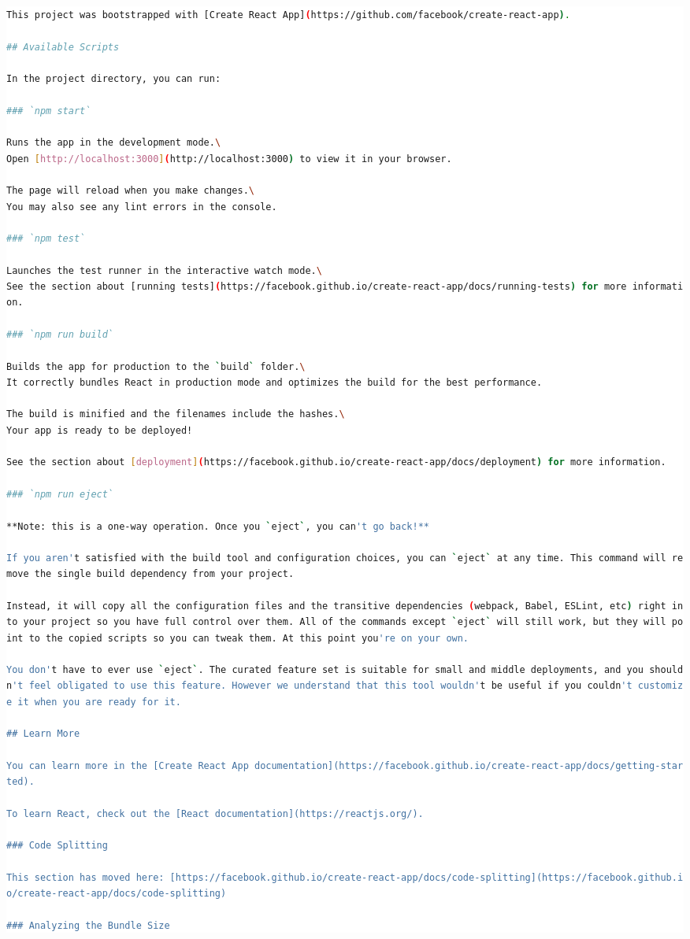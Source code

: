    ```bash
This project was bootstrapped with [Create React App](https://github.com/facebook/create-react-app).

## Available Scripts

In the project directory, you can run:

### `npm start`

Runs the app in the development mode.\
Open [http://localhost:3000](http://localhost:3000) to view it in your browser.

The page will reload when you make changes.\
You may also see any lint errors in the console.

### `npm test`

Launches the test runner in the interactive watch mode.\
See the section about [running tests](https://facebook.github.io/create-react-app/docs/running-tests) for more information.

### `npm run build`

Builds the app for production to the `build` folder.\
It correctly bundles React in production mode and optimizes the build for the best performance.

The build is minified and the filenames include the hashes.\
Your app is ready to be deployed!

See the section about [deployment](https://facebook.github.io/create-react-app/docs/deployment) for more information.

### `npm run eject`

**Note: this is a one-way operation. Once you `eject`, you can't go back!**

If you aren't satisfied with the build tool and configuration choices, you can `eject` at any time. This command will remove the single build dependency from your project.

Instead, it will copy all the configuration files and the transitive dependencies (webpack, Babel, ESLint, etc) right into your project so you have full control over them. All of the commands except `eject` will still work, but they will point to the copied scripts so you can tweak them. At this point you're on your own.

You don't have to ever use `eject`. The curated feature set is suitable for small and middle deployments, and you shouldn't feel obligated to use this feature. However we understand that this tool wouldn't be useful if you couldn't customize it when you are ready for it.

## Learn More

You can learn more in the [Create React App documentation](https://facebook.github.io/create-react-app/docs/getting-started).

To learn React, check out the [React documentation](https://reactjs.org/).

### Code Splitting

This section has moved here: [https://facebook.github.io/create-react-app/docs/code-splitting](https://facebook.github.io/create-react-app/docs/code-splitting)

### Analyzing the Bundle Size

   ```